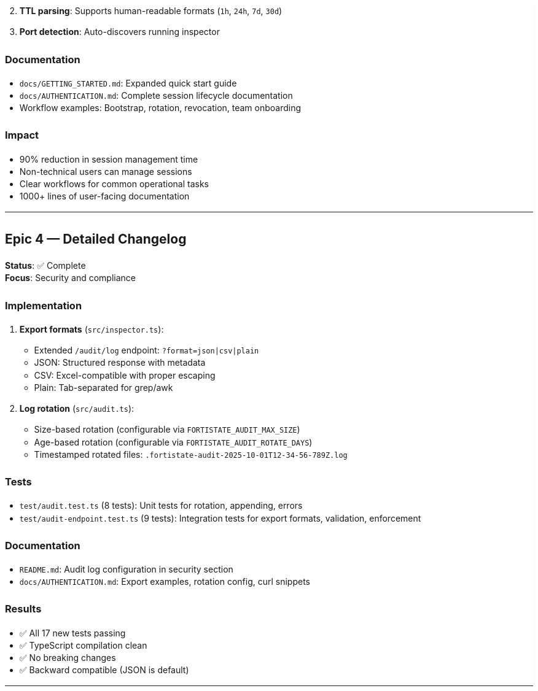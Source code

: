 2. **TTL parsing**: Supports human-readable formats (`1h`, `24h`, `7d`, `30d`)

3. **Port detection**: Auto-discovers running inspector

### Documentation

- `docs/GETTING_STARTED.md`: Expanded quick start guide
- `docs/AUTHENTICATION.md`: Complete session lifecycle documentation
- Workflow examples: Bootstrap, rotation, revocation, team onboarding

### Impact

- 90% reduction in session management time
- Non-technical users can manage sessions
- Clear workflows for common operational tasks
- 1000+ lines of user-facing documentation

---

## Epic 4 — Detailed Changelog

**Status**: ✅ Complete  
**Focus**: Security and compliance

### Implementation

1. **Export formats** (`src/inspector.ts`):
   - Extended `/audit/log` endpoint: `?format=json|csv|plain`
   - JSON: Structured response with metadata
   - CSV: Excel-compatible with proper escaping
   - Plain: Tab-separated for grep/awk

2. **Log rotation** (`src/audit.ts`):
   - Size-based rotation (configurable via `FORTISTATE_AUDIT_MAX_SIZE`)
   - Age-based rotation (configurable via `FORTISTATE_AUDIT_ROTATE_DAYS`)
   - Timestamped rotated files: `.fortistate-audit-2025-10-01T12-34-56-789Z.log`

### Tests

- `test/audit.test.ts` (8 tests): Unit tests for rotation, appending, errors
- `test/audit-endpoint.test.ts` (9 tests): Integration tests for export formats, validation, enforcement

### Documentation

- `README.md`: Audit log configuration in security section
- `docs/AUTHENTICATION.md`: Export examples, rotation config, curl snippets

### Results

- ✅ All 17 new tests passing
- ✅ TypeScript compilation clean
- ✅ No breaking changes
- ✅ Backward compatible (JSON is default)

---